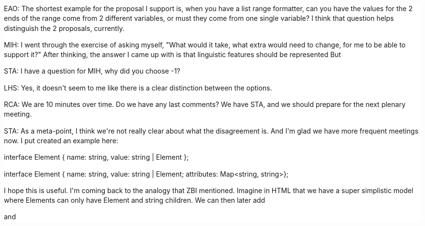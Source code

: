 EAO: The shortest example for the proposal I support is, when you have a list range formatter, can you have the values for the 2 ends of the range come from 2 different variables, or must they come from one single variable? I think that question helps distinguish the 2 proposals, currently.
 
MIH: I went through the exercise of asking myself, "What would it take, what extra would need to change, for me to be able to support it?" After thinking, the answer I came up with is that linguistic features should be represented
But 
 
STA: I have a question for MIH, why did you choose -1?
 
LHS: Yes, it doesn't seem to me like there is a clear distinction between the options.

RCA: We are 10 minutes over time. Do we have any last comments? We have STA, and we should prepare for the next plenary meeting.
 
STA: As a meta-point, I think we're not really clear about what the disagreement is. And I'm glad we have more frequent meetings now. I put created an example here:
 
interface Element { name: string, value: string | Element };
 
<div></div>
<nav></nav>
<div><style>color: red;</style></div>
 
interface Element { name: string, value: string | Element; attributes: Map<string, string>};
 
<div style=”color: red;”></div>
 
 
I hope this is useful. I'm coming back to the analogy that ZBI mentioned. Imagine in HTML that we have a super simplistic model where Elements can only have Element and string children. We can then later add <nav> and <style> Elements. Or we could extend the data model itself by adding an attributes map to an Element, so that you can represent the new semantic information within the data model itself. Does this help the discussion?
 
MIH: No, this doesn't help. It is hard to make a comparison this way, because there are always new features to add. A better comparison would be to take the scenario where you have content in HTML that you want to translate, and then developers have code in the "onClick" / "onLoad" attributes that modify the page, and do you force the translators to look at the Javascript code in those attributes in order to do their translation, or to what extent?
 
EAO: I think the data model should be designed in such a way that the shape of the toggles can be decided later.
 
MIH: I don't understand what the shape of the toggles means in this example.
 
EAO: The shape of the data model is based on the shape of XLIFF.
 
MIH: No, but the design of XLIFF strongly informs the design of the proposal I support.
 
EAO: THe proposal that ZBI and I support is designed to be the minimal amount of nodes to represent any possible message construct.
 
STA: In Fluent, we used to call "push model" vs. "pull model" for design, in relation to the example of HTML content with relevant "onClick" code. The "push model" was about accepting any requirements that come through, while the "pull model" was
 
EAO: MIH, did you put together an interface for dynamic message references that we talked about?
 